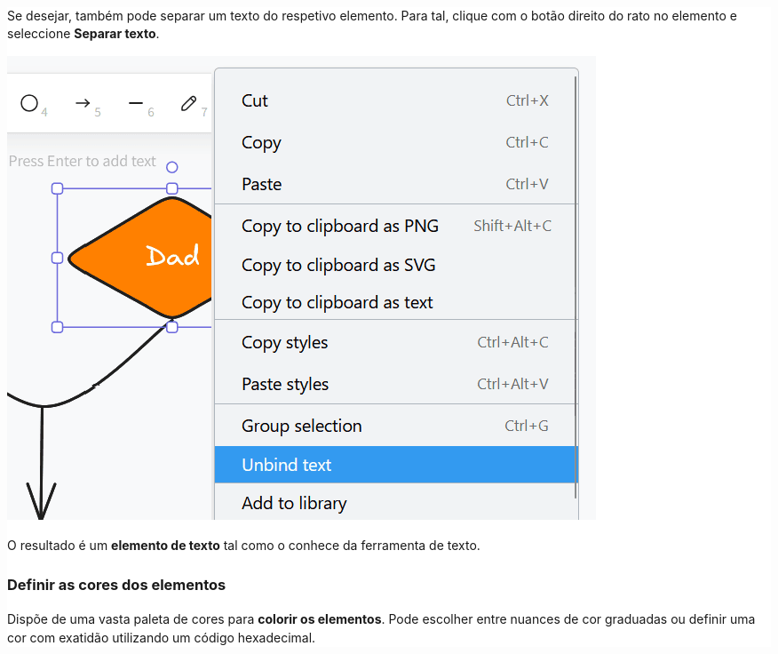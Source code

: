 Se desejar, também pode separar um texto do respetivo elemento. Para tal, clique com o botão direito do rato no elemento e seleccione **Separar texto**.

![Retirar texto de um elemento](images/Screenshot-2024-07-31-120241.png)

O resultado é um **elemento de texto** tal como o conhece da ferramenta de texto.

### Definir as cores dos elementos

Dispõe de uma vasta paleta de cores para **colorir os elementos**. Pode escolher entre nuances de cor graduadas ou definir uma cor com exatidão utilizando um código hexadecimal.
